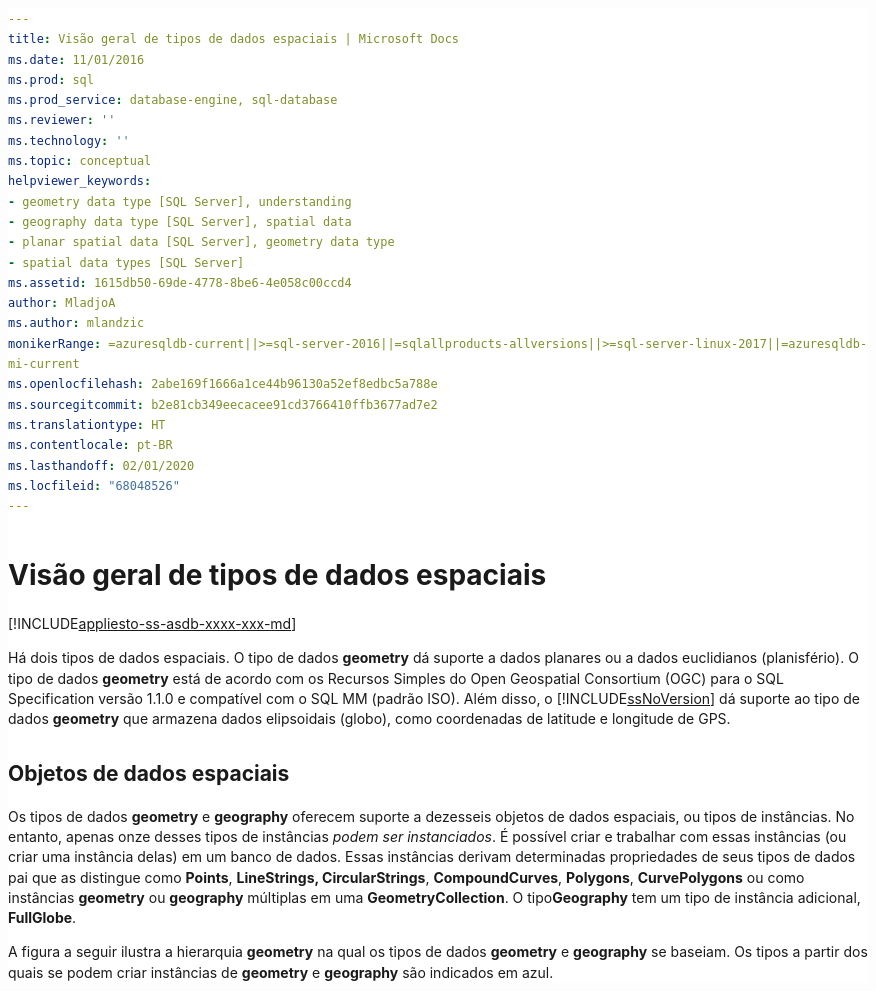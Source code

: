 ```yaml
---
title: Visão geral de tipos de dados espaciais | Microsoft Docs
ms.date: 11/01/2016
ms.prod: sql
ms.prod_service: database-engine, sql-database
ms.reviewer: ''
ms.technology: ''
ms.topic: conceptual
helpviewer_keywords:
- geometry data type [SQL Server], understanding
- geography data type [SQL Server], spatial data
- planar spatial data [SQL Server], geometry data type
- spatial data types [SQL Server]
ms.assetid: 1615db50-69de-4778-8be6-4e058c00ccd4
author: MladjoA
ms.author: mlandzic
monikerRange: =azuresqldb-current||>=sql-server-2016||=sqlallproducts-allversions||>=sql-server-linux-2017||=azuresqldb-mi-current
ms.openlocfilehash: 2abe169f1666a1ce44b96130a52ef8edbc5a788e
ms.sourcegitcommit: b2e81cb349eecacee91cd3766410ffb3677ad7e2
ms.translationtype: HT
ms.contentlocale: pt-BR
ms.lasthandoff: 02/01/2020
ms.locfileid: "68048526"
---
```

# <a name="spatial-data-types-overview"></a>Visão geral de tipos de dados espaciais
[!INCLUDE[appliesto-ss-asdb-xxxx-xxx-md](../../includes/appliesto-ss-asdb-xxxx-xxx-md.md)]
  
Há dois tipos de dados espaciais. O tipo de dados **geometry** dá suporte a dados planares ou a dados euclidianos (planisfério). O tipo de dados **geometry** está de acordo com os Recursos Simples do Open Geospatial Consortium (OGC) para o SQL Specification versão 1.1.0 e compatível com o SQL MM (padrão ISO).
Além disso, o [!INCLUDE[ssNoVersion](../../includes/ssnoversion-md.md)] dá suporte ao tipo de dados **geometry** que armazena dados elipsoidais (globo), como coordenadas de latitude e longitude de GPS.

##  <a name="objects"></a> Objetos de dados espaciais  
Os tipos de dados **geometry** e **geography** oferecem suporte a dezesseis objetos de dados espaciais, ou tipos de instâncias. No entanto, apenas onze desses tipos de instâncias *podem ser instanciados*. É possível criar e trabalhar com essas instâncias (ou criar uma instância delas) em um banco de dados. Essas instâncias derivam determinadas propriedades de seus tipos de dados pai que as distingue como **Points**, **LineStrings, CircularStrings**, **CompoundCurves**, **Polygons**, **CurvePolygons** ou como instâncias **geometry** ou **geography** múltiplas em uma **GeometryCollection**. O tipo**Geography** tem um tipo de instância adicional, **FullGlobe**.  

A figura a seguir ilustra a hierarquia **geometry** na qual os tipos de dados **geometry** e **geography** se baseiam. Os tipos a partir dos quais se podem criar instâncias de **geometry** e **geography** são indicados em azul.  
